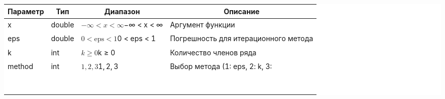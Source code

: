 <div dir="auto" class="table-container relative group/table w-fit"><div class="sticky w-full right-2 z-10 @[1280px]/mainview:z-40 top-12 @[1280px]/mainview:top-0 print:hidden"><div class="absolute top-1 right-1 flex flex-row gap-0.5"></div></div><table dir="auto" class="w-fit min-w-content [&amp;>thead>tr>th:last-child]:pr-8" data-wide="false"><thead class="sticky [top:var(--thead-sticky-top)] [&amp;_th]:h-10 [background-color:var(--thead-bg-color)] [box-shadow:0_1px_0_0_var(--thead-border-b-color)] border-b-0"><tr class="border-primary/10"><th class="break-words" data-col-size="sm">Параметр</th><th class="break-words" data-col-size="md">Тип</th><th class="break-words" data-col-size="lg">Диапазон</th><th class="break-words" data-col-size="lg">Описание</th></tr></thead><tbody><tr class="border-primary/10"><td class="break-words" data-col-size="sm" style="white-space: pre-wrap;">x</td><td class="break-words" data-col-size="md" style="white-space: pre-wrap;">double</td><td class="break-words" data-col-size="lg" style="white-space: pre-wrap;"><span class="katex"><span class="katex-mathml"><math xmlns="http://www.w3.org/1998/Math/MathML"><semantics><mrow><mo>−</mo><mi mathvariant="normal">∞</mi><mo>&lt;</mo><mi>x</mi><mo>&lt;</mo><mi mathvariant="normal">∞</mi></mrow><annotation encoding="application/x-tex"> -\infty &lt; x &lt; \infty </annotation></semantics></math></span><span class="katex-html" aria-hidden="true"><span class="base"><span class="strut" style="height: 0.6667em; vertical-align: -0.0833em;"></span><span class="mord">−</span><span class="mord">∞</span><span class="mspace" style="margin-right: 0.2778em;"></span><span class="mrel">&lt;</span><span class="mspace" style="margin-right: 0.2778em;"></span></span><span class="base"><span class="strut" style="height: 0.5782em; vertical-align: -0.0391em;"></span><span class="mord mathnormal">x</span><span class="mspace" style="margin-right: 0.2778em;"></span><span class="mrel">&lt;</span><span class="mspace" style="margin-right: 0.2778em;"></span></span><span class="base"><span class="strut" style="height: 0.4306em;"></span><span class="mord">∞</span></span></span></span></td><td class="break-words" data-col-size="lg" style="white-space: pre-wrap;">Аргумент функции</td></tr><tr class="border-primary/10"><td class="break-words" data-col-size="sm" style="white-space: pre-wrap;">eps</td><td class="break-words" data-col-size="md" style="white-space: pre-wrap;">double</td><td class="break-words" data-col-size="lg" style="white-space: pre-wrap;"><span class="katex"><span class="katex-mathml"><math xmlns="http://www.w3.org/1998/Math/MathML"><semantics><mrow><mn>0</mn><mo>&lt;</mo><mtext>eps</mtext><mo>&lt;</mo><mn>1</mn></mrow><annotation encoding="application/x-tex"> 0 &lt; \text{eps} &lt; 1 </annotation></semantics></math></span><span class="katex-html" aria-hidden="true"><span class="base"><span class="strut" style="height: 0.6835em; vertical-align: -0.0391em;"></span><span class="mord">0</span><span class="mspace" style="margin-right: 0.2778em;"></span><span class="mrel">&lt;</span><span class="mspace" style="margin-right: 0.2778em;"></span></span><span class="base"><span class="strut" style="height: 0.7335em; vertical-align: -0.1944em;"></span><span class="mord text"><span class="mord">eps</span></span><span class="mspace" style="margin-right: 0.2778em;"></span><span class="mrel">&lt;</span><span class="mspace" style="margin-right: 0.2778em;"></span></span><span class="base"><span class="strut" style="height: 0.6444em;"></span><span class="mord">1</span></span></span></span></td><td class="break-words" data-col-size="lg" style="white-space: pre-wrap;">Погрешность для итерационного метода</td></tr><tr class="border-primary/10"><td class="break-words" data-col-size="sm" style="white-space: pre-wrap;">k</td><td class="break-words" data-col-size="md" style="white-space: pre-wrap;">int</td><td class="break-words" data-col-size="lg" style="white-space: pre-wrap;"><span class="katex"><span class="katex-mathml"><math xmlns="http://www.w3.org/1998/Math/MathML"><semantics><mrow><mi>k</mi><mo>≥</mo><mn>0</mn></mrow><annotation encoding="application/x-tex"> k \geq 0 </annotation></semantics></math></span><span class="katex-html" aria-hidden="true"><span class="base"><span class="strut" style="height: 0.8304em; vertical-align: -0.136em;"></span><span class="mord mathnormal" style="margin-right: 0.03148em;">k</span><span class="mspace" style="margin-right: 0.2778em;"></span><span class="mrel">≥</span><span class="mspace" style="margin-right: 0.2778em;"></span></span><span class="base"><span class="strut" style="height: 0.6444em;"></span><span class="mord">0</span></span></span></span></td><td class="break-words" data-col-size="lg" style="white-space: pre-wrap;">Количество членов ряда</td></tr><tr class="border-primary/10"><td class="break-words" data-col-size="sm" style="white-space: pre-wrap;">method</td><td class="break-words" data-col-size="md" style="white-space: pre-wrap;">int</td><td class="break-words" data-col-size="lg" style="white-space: pre-wrap;"><span class="katex"><span class="katex-mathml"><math xmlns="http://www.w3.org/1998/Math/MathML"><semantics><mrow><mn>1</mn><mo separator="true">,</mo><mn>2</mn><mo separator="true">,</mo><mn>3</mn></mrow><annotation encoding="application/x-tex"> 1, 2, 3 </annotation></semantics></math></span><span class="katex-html" aria-hidden="true"><span class="base"><span class="strut" style="height: 0.8389em; vertical-align: -0.1944em;"></span><span class="mord">1</span><span class="mpunct">,</span><span class="mspace" style="margin-right: 0.1667em;"></span><span class="mord">2</span><span class="mpunct">,</span><span class="mspace" style="margin-right: 0.1667em;"></span><span class="mord">3</span></span></span></span></td><td class="break-words" data-col-size="lg" style="white-space: pre-wrap;">Выбор метода (1: eps, 2: k, 3: